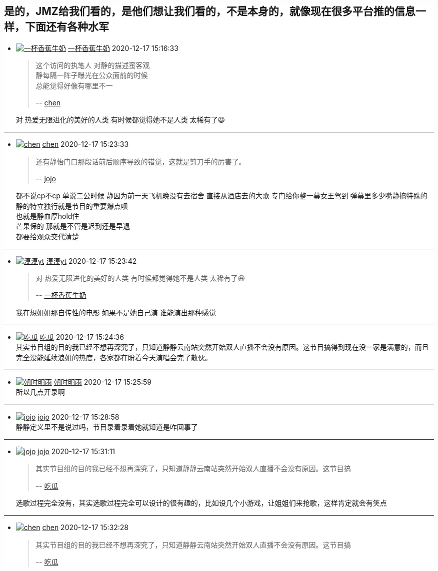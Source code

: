   是的，JMZ给我们看的，是他们想让我们看的，不是本身的，就像现在很多平台推的信息一样，下面还有各种水军  
---
* [![一杯香蕉牛奶](https://img9.doubanio.com/icon/u145961264-6.jpg)](https://www.douban.com/people/145961264/)    [一杯香蕉牛奶](https://www.douban.com/people/145961264/)    2020-12-17 15:16:33  
  >这个访问的执笔人 对静的描述蛮客观  
  >静每隔一阵子曝光在公众面前的时候  
  >总能觉得好像有哪里不一  
  >
  >-- [chen](https://www.douban.com/people/179141216/)  
  
  对 热爱无限进化的美好的人类 有时候都觉得她不是人类 太稀有了😆  
---
* [![chen](https://img2.doubanio.com/icon/u179141216-2.jpg)](https://www.douban.com/people/179141216/)    [chen](https://www.douban.com/people/179141216/)    2020-12-17 15:23:33  
  >还有静怡门口那段话前后顺序导致的错觉，这就是剪刀手的厉害了。  
  >
  >-- [jojo](https://www.douban.com/people/169291539/)  
  
  都不说cp不cp 单说二公时候 静因为前一天飞机晚没有去宿舍 直接从酒店去的大歌 专门给你整一幕女王驾到  弹幕里多少嘴静搞特殊的  
  静的特立独行就是节目的重要爆点呗  
  也就是静血厚hold住  
  芒果保的 那就是不管是迟到还是早退   
  都要给观众交代清楚  
---
* [![漠漠yt](https://img3.doubanio.com/icon/u223048792-1.jpg)](https://www.douban.com/people/223048792/)    [漠漠yt](https://www.douban.com/people/223048792/)    2020-12-17 15:23:42  
  >对 热爱无限进化的美好的人类 有时候都觉得她不是人类 太稀有了😆  
  >
  >-- [一杯香蕉牛奶](https://www.douban.com/people/145961264/)  
  
  我在想姐姐那自传性的电影 如果不是她自己演 谁能演出那种感觉  
---
* [![吃瓜](https://img2.doubanio.com/icon/u219893584-2.jpg)](https://www.douban.com/people/219893584/)    [吃瓜](https://www.douban.com/people/219893584/)    2020-12-17 15:24:36  
  其实节目组的目的我已经不想再深究了，只知道静静云南站突然开始双人直播不会没有原因。这节目搞得到现在没一家是满意的，而且完全没能延续浪姐的热度，各家都在盼着今天演唱会完了散伙。  
---
* [![朝时明雨](https://img3.doubanio.com/icon/u219313738-1.jpg)](https://www.douban.com/people/219313738/)    [朝时明雨](https://www.douban.com/people/219313738/)    2020-12-17 15:25:59  
  所以几点开录啊  
---
* [![jojo](https://img1.doubanio.com/icon/user_normal.jpg)](https://www.douban.com/people/169291539/)    [jojo](https://www.douban.com/people/169291539/)    2020-12-17 15:28:58  
  静静定义里不是说过吗，节目录着录着她就知道是咋回事了  
---
* [![jojo](https://img1.doubanio.com/icon/user_normal.jpg)](https://www.douban.com/people/169291539/)    [jojo](https://www.douban.com/people/169291539/)    2020-12-17 15:31:11  
  >其实节目组的目的我已经不想再深究了，只知道静静云南站突然开始双人直播不会没有原因。这节目搞  
  >
  >-- [吃瓜](https://www.douban.com/people/219893584/)  
  
  选歌过程完全没有，其实选歌过程完全可以设计的很有趣的，比如设几个小游戏，让姐姐们来抢歌，这样肯定就会有笑点  
---
* [![chen](https://img2.doubanio.com/icon/u179141216-2.jpg)](https://www.douban.com/people/179141216/)    [chen](https://www.douban.com/people/179141216/)    2020-12-17 15:32:28  
  >其实节目组的目的我已经不想再深究了，只知道静静云南站突然开始双人直播不会没有原因。这节目搞  
  >
  >-- [吃瓜](https://www.douban.com/people/219893584/)  
  